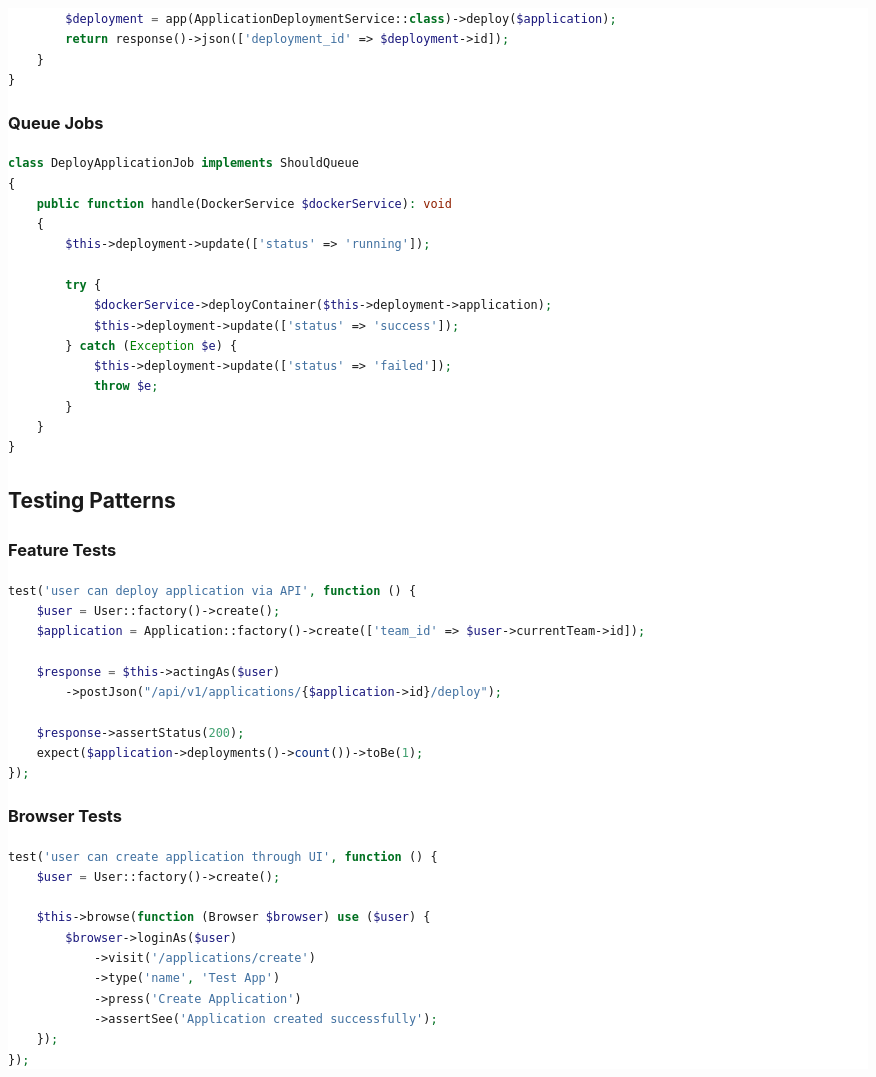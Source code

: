 ```php
        $deployment = app(ApplicationDeploymentService::class)->deploy($application);
        return response()->json(['deployment_id' => $deployment->id]);
    }
}
```

### Queue Jobs
```php
class DeployApplicationJob implements ShouldQueue
{
    public function handle(DockerService $dockerService): void
    {
        $this->deployment->update(['status' => 'running']);
        
        try {
            $dockerService->deployContainer($this->deployment->application);
            $this->deployment->update(['status' => 'success']);
        } catch (Exception $e) {
            $this->deployment->update(['status' => 'failed']);
            throw $e;
        }
    }
}
```

## Testing Patterns

### Feature Tests
```php
test('user can deploy application via API', function () {
    $user = User::factory()->create();
    $application = Application::factory()->create(['team_id' => $user->currentTeam->id]);
    
    $response = $this->actingAs($user)
        ->postJson("/api/v1/applications/{$application->id}/deploy");
    
    $response->assertStatus(200);
    expect($application->deployments()->count())->toBe(1);
});
```

### Browser Tests
```php
test('user can create application through UI', function () {
    $user = User::factory()->create();
    
    $this->browse(function (Browser $browser) use ($user) {
        $browser->loginAs($user)
            ->visit('/applications/create')
            ->type('name', 'Test App')
            ->press('Create Application')
            ->assertSee('Application created successfully');
    });
});
```
